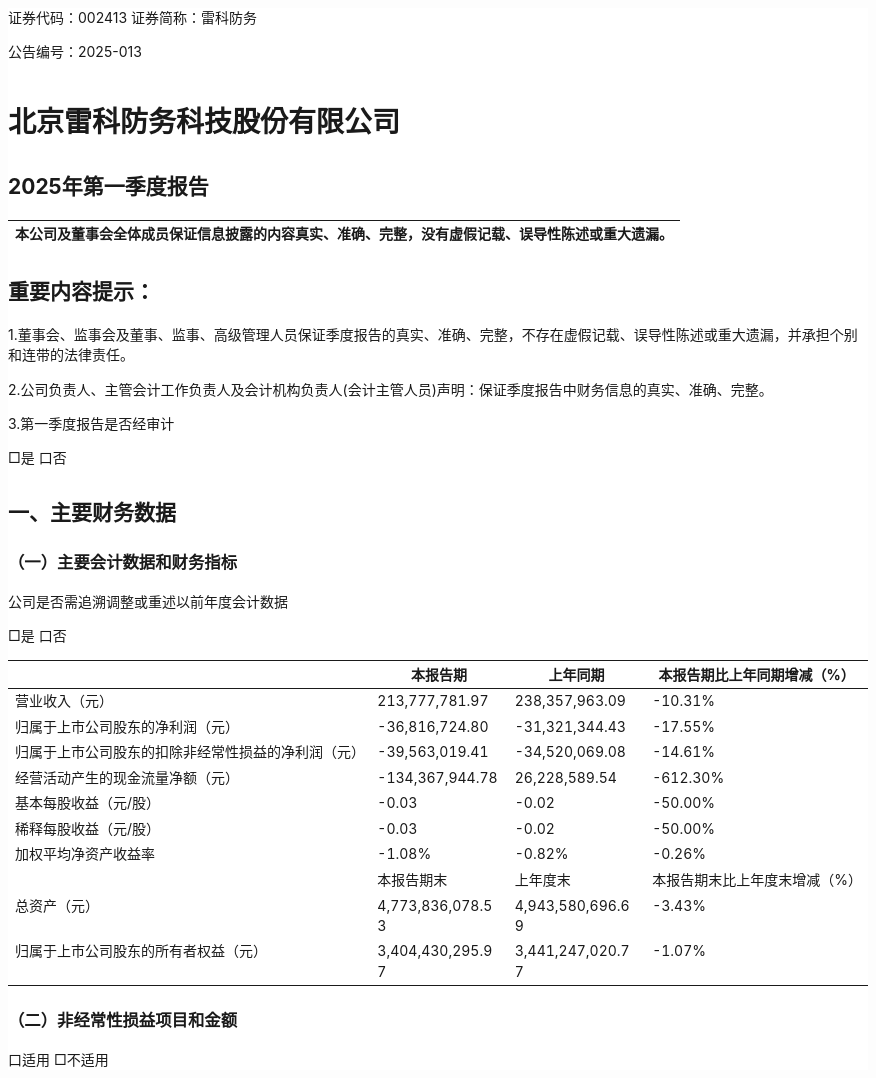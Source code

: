 证券代码：002413                 证券简称：雷科防务  

公告编号：2025-013  

# 北京雷科防务科技股份有限公司  

## 2025年第一季度报告  

| 本公司及董事会全体成员保证信息披露的内容真实、准确、完整，没有虚假记载、误导性陈述或重大遗漏。|
| ---|  

## 重要内容提示：  

1.董事会、监事会及董事、监事、高级管理人员保证季度报告的真实、准确、完整，不存在虚假记载、误导性陈述或重大遗漏，并承担个别和连带的法律责任。  

2.公司负责人、主管会计工作负责人及会计机构负责人(会计主管人员)声明：保证季度报告中财务信息的真实、准确、完整。  

3.第一季度报告是否经审计  

□是 口否  

## 一、主要财务数据  

### （一）主要会计数据和财务指标  

公司是否需追溯调整或重述以前年度会计数据  

□是 口否  

| |本报告期|上年同期|本报告期比上年同期增减（%）|
| ---|---|---|---|
| 营业收入（元）|213,777,781.97|238,357,963.09|-10.31%|
| 归属于上市公司股东的净利润（元）|-36,816,724.80|-31,321,344.43|-17.55%|
| 归属于上市公司股东的扣除非经常性损益的净利润（元）|-39,563,019.41|-34,520,069.08|-14.61%|
| 经营活动产生的现金流量净额（元）|-134,367,944.78|26,228,589.54|-612.30%|
| 基本每股收益（元/股）|-0.03|-0.02|-50.00%|
| 稀释每股收益（元/股）|-0.03|-0.02|-50.00%|
| 加权平均净资产收益率|-1.08%|-0.82%|-0.26%|
| |本报告期末|上年度末|本报告期末比上年度末增减（%）|
| 总资产（元）|4,773,836,078.53|4,943,580,696.69|-3.43%|
| 归属于上市公司股东的所有者权益（元）|3,404,430,295.97|3,441,247,020.77|-1.07%|  

### （二）非经常性损益项目和金额  

口适用 □不适用  
